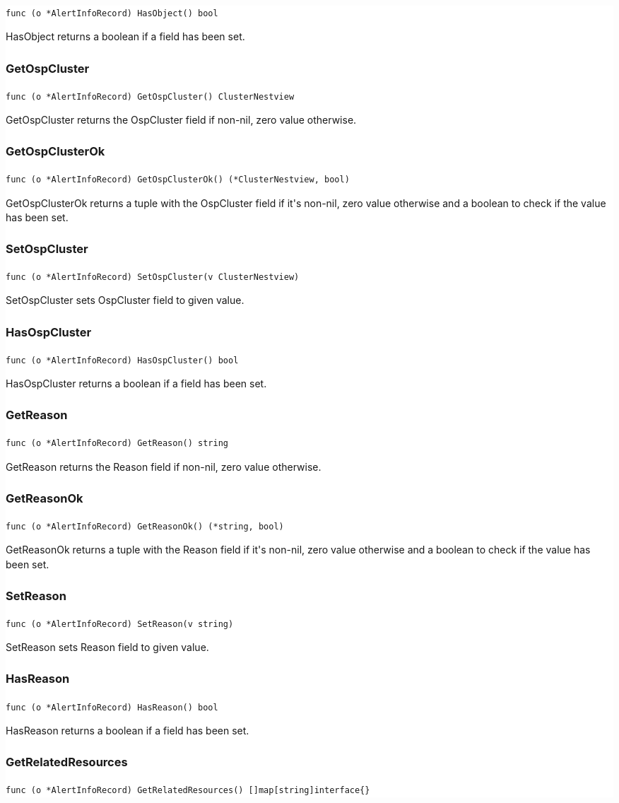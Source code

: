 `func (o *AlertInfoRecord) HasObject() bool`

HasObject returns a boolean if a field has been set.

### GetOspCluster

`func (o *AlertInfoRecord) GetOspCluster() ClusterNestview`

GetOspCluster returns the OspCluster field if non-nil, zero value otherwise.

### GetOspClusterOk

`func (o *AlertInfoRecord) GetOspClusterOk() (*ClusterNestview, bool)`

GetOspClusterOk returns a tuple with the OspCluster field if it's non-nil, zero value otherwise
and a boolean to check if the value has been set.

### SetOspCluster

`func (o *AlertInfoRecord) SetOspCluster(v ClusterNestview)`

SetOspCluster sets OspCluster field to given value.

### HasOspCluster

`func (o *AlertInfoRecord) HasOspCluster() bool`

HasOspCluster returns a boolean if a field has been set.

### GetReason

`func (o *AlertInfoRecord) GetReason() string`

GetReason returns the Reason field if non-nil, zero value otherwise.

### GetReasonOk

`func (o *AlertInfoRecord) GetReasonOk() (*string, bool)`

GetReasonOk returns a tuple with the Reason field if it's non-nil, zero value otherwise
and a boolean to check if the value has been set.

### SetReason

`func (o *AlertInfoRecord) SetReason(v string)`

SetReason sets Reason field to given value.

### HasReason

`func (o *AlertInfoRecord) HasReason() bool`

HasReason returns a boolean if a field has been set.

### GetRelatedResources

`func (o *AlertInfoRecord) GetRelatedResources() []map[string]interface{}`
